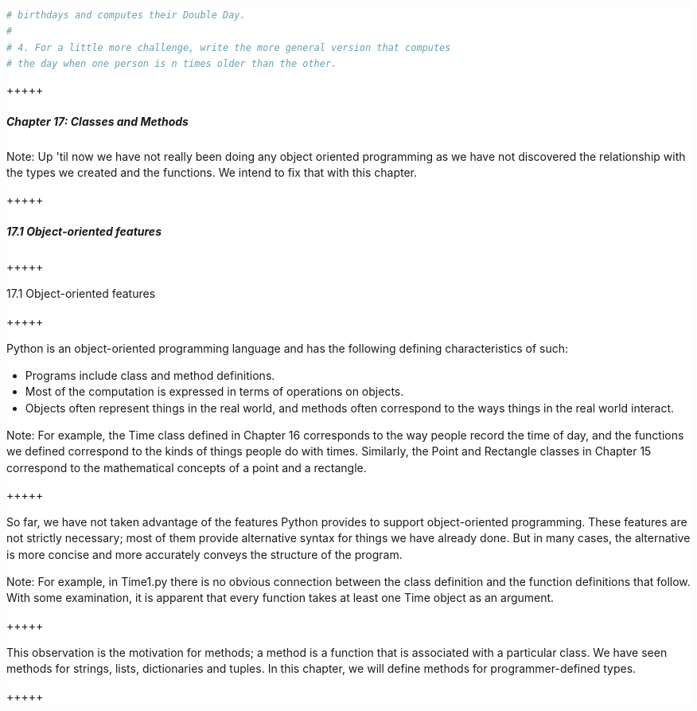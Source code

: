 ```python
# birthdays and computes their Double Day.
#
# 4. For a little more challenge, write the more general version that computes 
# the day when one person is n times older than the other.
```

+++++

##### Chapter 17: Classes and Methods

Note:
Up 'til now we have not really been doing any object oriented programming as we have not discovered the relationship with the types we created and the functions. We intend to fix that with this chapter.

+++++

##### 17.1 Object-oriented features

+++++

17.1  Object-oriented features

+++++

Python is an object-oriented programming language and has the following defining characteristics of such:

- Programs include class and method definitions.
- Most of the computation is expressed in terms of operations on objects.
- Objects often represent things in the real world, and methods often correspond to the ways things in the real world interact.

Note:
For example, the Time class defined in Chapter 16 corresponds to the way people record the time of day, and the functions we defined correspond to the kinds of things people do with times. Similarly, the Point and Rectangle classes in Chapter 15 correspond to the mathematical concepts of a point and a rectangle.

+++++

So far, we have not taken advantage of the features Python provides to support object-oriented programming. These features are not strictly necessary; most of them provide alternative syntax for things we have already done. But in many cases, the alternative is more concise and more accurately conveys the structure of the program.

Note:
For example, in Time1.py there is no obvious connection between the class definition and the function definitions that follow. With some examination, it is apparent that every function takes at least one Time object as an argument.

+++++

This observation is the motivation for methods; a method is a function that is associated with a particular class. We have seen methods for strings, lists, dictionaries and tuples. In this chapter, we will define methods for programmer-defined types.

+++++
